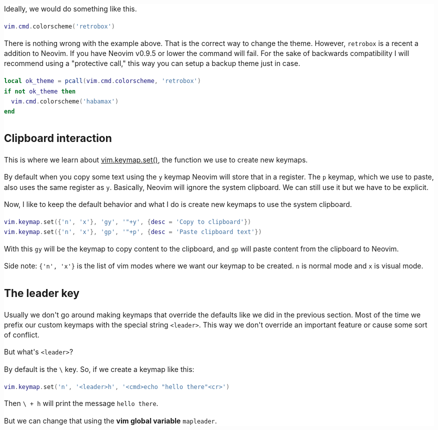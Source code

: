 Ideally, we would do something like this.

```lua
vim.cmd.colorscheme('retrobox')
```

There is nothing wrong with the example above. That is the correct way to change the theme. However, `retrobox` is a recent a addition to Neovim. If you have Neovim v0.9.5 or lower the command will fail. For the sake of backwards compatibility I will recommend using a "protective call," this way you can setup a backup theme just in case.

```lua
local ok_theme = pcall(vim.cmd.colorscheme, 'retrobox')
if not ok_theme then
  vim.cmd.colorscheme('habamax')
end
```

## Clipboard interaction

This is where we learn about [vim.keymap.set()](https://neovim.io/doc/user/lua-guide.html#_mappings), the function we use to create new keymaps.

By default when you copy some text using the `y` keymap Neovim will store that in a register. The `p` keymap, which we use to paste, also uses the same register as `y`. Basically, Neovim will ignore the system clipboard. We can still use it but we have to be explicit.

Now, I like to keep the default behavior and what I do is create new keymaps to use the system clipboard.

```lua
vim.keymap.set({'n', 'x'}, 'gy', '"+y', {desc = 'Copy to clipboard'})
vim.keymap.set({'n', 'x'}, 'gp', '"+p', {desc = 'Paste clipboard text'})
```

With this `gy` will be the keymap to copy content to the clipboard, and `gp` will paste content from the clipboard to Neovim.

Side note: `{'n', 'x'}` is the list of vim modes where we want our keymap to be created. `n` is normal mode and `x` is visual mode.

## The leader key

Usually we don't go around making keymaps that override the defaults like we did in the previous section. Most of the time we prefix our custom keymaps with the special string `<leader>`. This way we don't override an important feature or cause some sort of conflict.

But what's `<leader>`?

By default is the `\` key. So, if we create a keymap like this:

```lua
vim.keymap.set('n', '<leader>h', '<cmd>echo "hello there"<cr>')
```

Then `\ + h` will print the message `hello there`.

But we can change that using the **vim global variable** `mapleader`.
